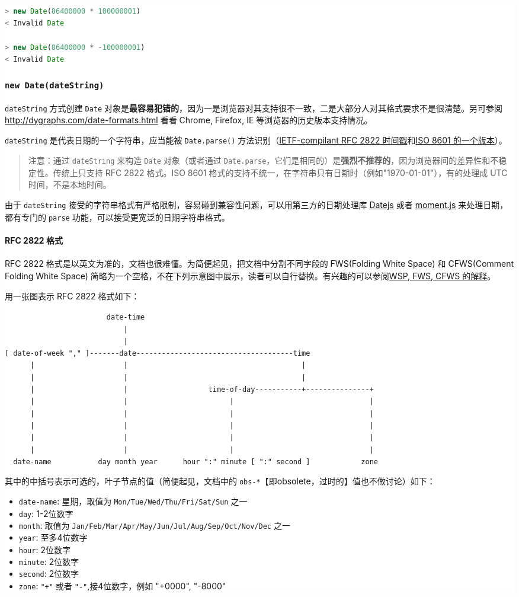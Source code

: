 ```js
> new Date(86400000 * 100000001)
< Invalid Date

> new Date(86400000 * -100000001)
< Invalid Date
```

### `new Date(dateString)`

`dateString` 方式创建 `Date` 对象是**最容易犯错的**，因为一是浏览器对其支持很不一致，二是大部分人对其格式要求不是很清楚。另可参阅 <http://dygraphs.com/date-formats.html> 看看 Chrome, Firefox, IE 等浏览器的历史版本支持情况。

`dateString` 是代表日期的一个字符串，应当能被 `Date.parse()` 方法识别（[IETF-compilant RFC 2822 时间戳](http://tools.ietf.org/html/rfc2822#page-14)和[ISO 8601 的一个版本](http://www.ecma-international.org/ecma-262/5.1/#sec-15.9.1.15)）。

> 注意：通过 `dateString` 来构造 `Date` 对象（或者通过 `Date.parse`，它们是相同的）是**强烈不推荐的**，因为浏览器间的差异性和不稳定性。传统上只支持 RFC 2822 格式。ISO 8601 格式的支持不统一，在字符串只有日期时（例如"1970-01-01"），有的处理成 UTC 时间，不是本地时间。

由于 `dateString` 接受的字符串格式有严格限制，容易碰到兼容性问题，可以用第三方的日期处理库 [Datejs](https://github.com/datejs/Datejs) 或者 [moment.js](https://github.com/moment/moment/) 来处理日期，都有专门的 `parse` 功能，可以接受更宽泛的日期字符串格式。

#### RFC 2822 格式

RFC 2822 格式是以英文为准的，文档也很难懂。为简便起见，把文档中分割不同字段的 FWS(Folding White Space) 和 CFWS(Comment Folding White Space) 简略为一个空格，不在下列示意图中展示，读者可以自行替换。有兴趣的可以参阅[WSP, FWS, CFWS 的解释](https://stackoverflow.com/questions/37170893/what-does-cfws-and-fws-mean-in-this-abnf)。

用一张图表示 RFC 2822 格式如下：

```
                        date-time
                            |
                            |
[ date-of-week "," ]-------date-------------------------------------time 
      |                     |                                         |
      |                     |                                         |
      |                     |                   time-of-day-----------+---------------+
      |                     |                        |                                |
      |                     |                        |                                |
      |                     |                        |                                |
      |                     |                        |                                |
      |                     |                        |                                |
  date-name           day month year      hour ":" minute [ ":" second ]            zone
```

其中的中括号表示可选的，叶子节点的值（简便起见，文档中的 `obs-*`【即obsolete，过时的】值也不做讨论）如下：

- `date-name`: 星期，取值为 `Mon/Tue/Wed/Thu/Fri/Sat/Sun` 之一
- `day`: 1-2位数字
- `month`: 取值为 `Jan/Feb/Mar/Apr/May/Jun/Jul/Aug/Sep/Oct/Nov/Dec` 之一
- `year`: 至多4位数字
- `hour`: 2位数字
- `minute`: 2位数字
- `second`: 2位数字
- `zone`: `"+"` 或者 `"-"`,接4位数字，例如 "+0000", "-8000"
